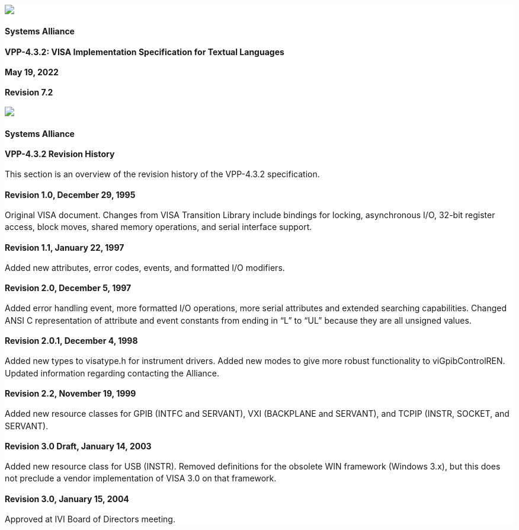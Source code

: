 ﻿


![](Aspose.Words.fb943850-e774-4a78-9a18-c32f7be7aca7.001.png)

**Systems Alliance**





**VPP-4.3.2: VISA Implementation Specification for Textual Languages**

**May 19, 2022**

**Revision 7.2**





![](Aspose.Words.fb943850-e774-4a78-9a18-c32f7be7aca7.001.png)

**Systems Alliance**


**VPP-4.3.2 Revision History**

This section is an overview of the revision history of the VPP-4.3.2 specification. 

**Revision 1.0, December 29, 1995**

Original VISA document. Changes from VISA Transition Library include bindings for locking, asynchronous I/O, 32-bit register access, block moves, shared memory operations, and serial interface support.

**Revision 1.1, January 22, 1997** 

Added new attributes, error codes, events, and formatted I/O modifiers.

**Revision 2.0, December 5, 1997** 

Added error handling event, more formatted I/O operations, more serial attributes and extended searching capabilities. Changed ANSI C representation of attribute and event constants from ending in “L” to “UL” because they are all unsigned values.

**Revision 2.0.1, December 4, 1998**

Added new types to visatype.h for instrument drivers.  Added new modes to give more robust functionality to viGpibControlREN. Updated information regarding contacting the Alliance.

**Revision 2.2, November 19, 1999**

Added new resource classes for GPIB (INTFC and SERVANT), VXI (BACKPLANE and SERVANT), and TCPIP (INSTR, SOCKET, and SERVANT).

**Revision 3.0 Draft, January 14, 2003**

Added new resource class for USB (INSTR).  Removed definitions for the obsolete WIN framework (Windows 3.x), but this does not preclude a vendor implementation of VISA 3.0 on that framework.

**Revision 3.0, January 15, 2004**

Approved at IVI Board of Directors meeting.
